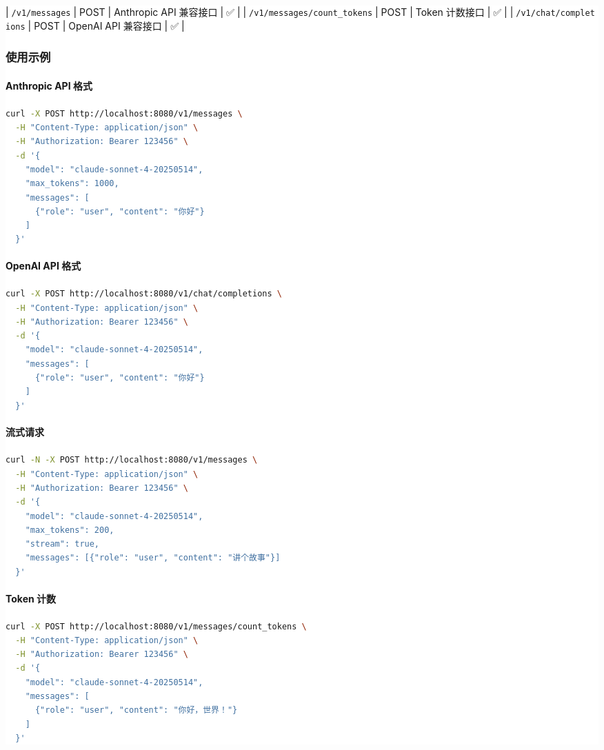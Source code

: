 | `/v1/messages`                  | POST   | Anthropic API 兼容接口        | ✅   |
| `/v1/messages/count_tokens`     | POST   | Token 计数接口                | ✅   |
| `/v1/chat/completions`          | POST   | OpenAI API 兼容接口           | ✅   |

### 使用示例

#### Anthropic API 格式

```bash
curl -X POST http://localhost:8080/v1/messages \
  -H "Content-Type: application/json" \
  -H "Authorization: Bearer 123456" \
  -d '{
    "model": "claude-sonnet-4-20250514",
    "max_tokens": 1000,
    "messages": [
      {"role": "user", "content": "你好"}
    ]
  }'
```

#### OpenAI API 格式

```bash
curl -X POST http://localhost:8080/v1/chat/completions \
  -H "Content-Type: application/json" \
  -H "Authorization: Bearer 123456" \
  -d '{
    "model": "claude-sonnet-4-20250514",
    "messages": [
      {"role": "user", "content": "你好"}
    ]
  }'
```

#### 流式请求

```bash
curl -N -X POST http://localhost:8080/v1/messages \
  -H "Content-Type: application/json" \
  -H "Authorization: Bearer 123456" \
  -d '{
    "model": "claude-sonnet-4-20250514",
    "max_tokens": 200,
    "stream": true,
    "messages": [{"role": "user", "content": "讲个故事"}]
  }'
```

#### Token 计数

```bash
curl -X POST http://localhost:8080/v1/messages/count_tokens \
  -H "Content-Type: application/json" \
  -H "Authorization: Bearer 123456" \
  -d '{
    "model": "claude-sonnet-4-20250514",
    "messages": [
      {"role": "user", "content": "你好，世界！"}
    ]
  }'
```
